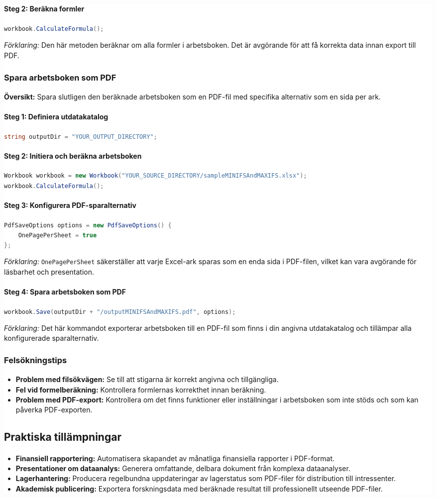 #### Steg 2: Beräkna formler
```csharp
workbook.CalculateFormula();
```
*Förklaring:* Den här metoden beräknar om alla formler i arbetsboken. Det är avgörande för att få korrekta data innan export till PDF.

### Spara arbetsboken som PDF

**Översikt:**
Spara slutligen den beräknade arbetsboken som en PDF-fil med specifika alternativ som en sida per ark.

#### Steg 1: Definiera utdatakatalog
```csharp
string outputDir = "YOUR_OUTPUT_DIRECTORY";
```

#### Steg 2: Initiera och beräkna arbetsboken
```csharp
Workbook workbook = new Workbook("YOUR_SOURCE_DIRECTORY/sampleMINIFSAndMAXIFS.xlsx");
workbook.CalculateFormula();
```

#### Steg 3: Konfigurera PDF-sparalternativ
```csharp
PdfSaveOptions options = new PdfSaveOptions() {
    OnePagePerSheet = true
};
```
*Förklaring:* `OnePagePerSheet` säkerställer att varje Excel-ark sparas som en enda sida i PDF-filen, vilket kan vara avgörande för läsbarhet och presentation.

#### Steg 4: Spara arbetsboken som PDF
```csharp
workbook.Save(outputDir + "/outputMINIFSAndMAXIFS.pdf", options);
```
*Förklaring:* Det här kommandot exporterar arbetsboken till en PDF-fil som finns i din angivna utdatakatalog och tillämpar alla konfigurerade sparalternativ.

### Felsökningstips

- **Problem med filsökvägen:** Se till att stigarna är korrekt angivna och tillgängliga.
- **Fel vid formelberäkning:** Kontrollera formlernas korrekthet innan beräkning.
- **Problem med PDF-export:** Kontrollera om det finns funktioner eller inställningar i arbetsboken som inte stöds och som kan påverka PDF-exporten.

## Praktiska tillämpningar

- **Finansiell rapportering:** Automatisera skapandet av månatliga finansiella rapporter i PDF-format.
- **Presentationer om dataanalys:** Generera omfattande, delbara dokument från komplexa dataanalyser.
- **Lagerhantering:** Producera regelbundna uppdateringar av lagerstatus som PDF-filer för distribution till intressenter.
- **Akademisk publicering:** Exportera forskningsdata med beräknade resultat till professionellt utseende PDF-filer.
